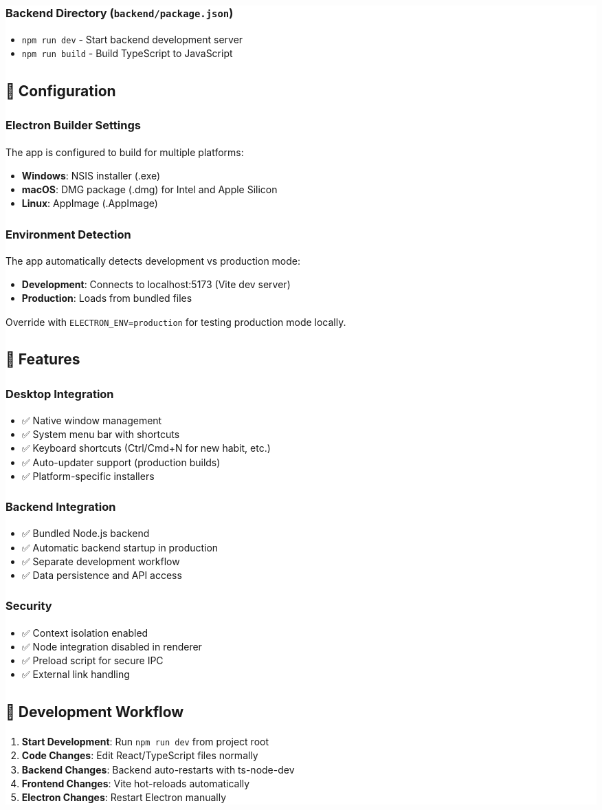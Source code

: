 ### Backend Directory (`backend/package.json`)

- `npm run dev` - Start backend development server
- `npm run build` - Build TypeScript to JavaScript

## 🔧 Configuration

### Electron Builder Settings

The app is configured to build for multiple platforms:

- **Windows**: NSIS installer (.exe)
- **macOS**: DMG package (.dmg) for Intel and Apple Silicon
- **Linux**: AppImage (.AppImage)

### Environment Detection

The app automatically detects development vs production mode:

- **Development**: Connects to localhost:5173 (Vite dev server)
- **Production**: Loads from bundled files

Override with `ELECTRON_ENV=production` for testing production mode locally.

## 📱 Features

### Desktop Integration

- ✅ Native window management
- ✅ System menu bar with shortcuts
- ✅ Keyboard shortcuts (Ctrl/Cmd+N for new habit, etc.)
- ✅ Auto-updater support (production builds)
- ✅ Platform-specific installers

### Backend Integration

- ✅ Bundled Node.js backend
- ✅ Automatic backend startup in production
- ✅ Separate development workflow
- ✅ Data persistence and API access

### Security

- ✅ Context isolation enabled
- ✅ Node integration disabled in renderer
- ✅ Preload script for secure IPC
- ✅ External link handling

## 🎯 Development Workflow

1. **Start Development**: Run `npm run dev` from project root
2. **Code Changes**: Edit React/TypeScript files normally
3. **Backend Changes**: Backend auto-restarts with ts-node-dev
4. **Frontend Changes**: Vite hot-reloads automatically
5. **Electron Changes**: Restart Electron manually
